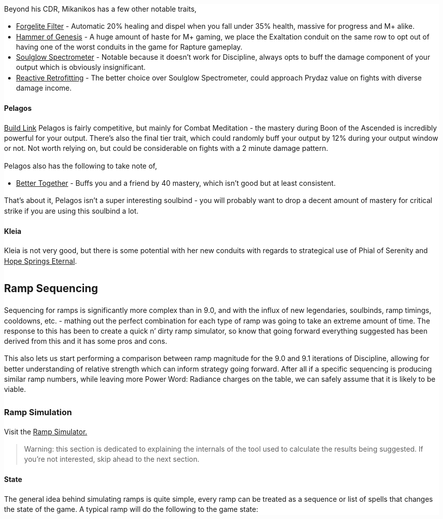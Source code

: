 Beyond his CDR, Mikanikos has a few other notable traits,
* [Forgelite Filter](https://ptr.wowhead.com/spell=331609/forgelite-filter) - Automatic 20% healing and dispel when you fall under 35% health, massive for progress and M+ alike.
* [Hammer of Genesis](https://ptr.wowhead.com/spell=333935/hammer-of-genesis) - A huge amount of haste for M+ gaming, we place the Exaltation conduit on the same row to opt out of having one of the worst conduits in the game for Rapture gameplay.
* [Soulglow Spectrometer](https://ptr.wowhead.com/spell=352186/soulglow-spectrometer) - Notable because it doesn’t work for Discipline, always opts to buff the damage component of your output which is obviously insignificant.
* [Reactive Retrofitting](https://ptr.wowhead.com/spell=352187/reactive-retrofitting) - The better choice over Soulglow Spectrometer,  could approach Prydaz value on fights with diverse damage income. 

#### Pelagos
[Build Link](https://ptr.wowhead.com/soulbind-calc/kyrian/pelagos/priest/ApZulgEVJysGEwUoLgYVJ34GJSmiBiIVJv4GNSdUBg)
Pelagos is fairly competitive, but mainly for Combat Meditation - the mastery during Boon of the Ascended is incredibly powerful for your output. There’s also the final tier trait, which could randomly buff your output by 12% during your output window or not. Not worth relying on, but could be considerable on fights with a 2 minute damage pattern.

Pelagos also has the following to take note of,
* [Better Together](https://ptr.wowhead.com/spell=351146/better-together) - Buffs you and a friend by 40 mastery, which isn’t good but at least consistent.

That’s about it, Pelagos isn’t a super interesting soulbind - you will probably want to drop a decent amount of mastery for critical strike if you are using this soulbind a lot.

#### Kleia
Kleia is not very good, but there is some potential with her new conduits with regards to strategical use of Phial of Serenity and [Hope Springs Eternal](https://ptr.wowhead.com/spell=351489/hope-springs-eternal).

## Ramp Sequencing
Sequencing for ramps is significantly more complex than in 9.0, and with the influx of new legendaries, soulbinds, ramp timings, cooldowns, etc. - mathing out the perfect combination for each type of ramp was going to take an extreme amount of time. The response to this has been to create a quick n’ dirty ramp simulator, so know that going forward everything suggested has been derived from this and it has some pros and cons.

This also lets us start performing a comparison between ramp magnitude for the 9.0 and 9.1 iterations of Discipline, allowing for better understanding of relative strength which can inform strategy going forward. After all if a specific sequencing is producing similar ramp numbers, while leaving more Power Word: Radiance charges on the table, we can safely assume that it is likely to be viable.

### Ramp Simulation
Visit the [Ramp Simulator.](https://ramp.focusedwill.com)

> Warning: this section is dedicated to explaining the internals of the tool used to calculate the results being suggested. If you’re not interested, skip ahead to the next section.  

#### State
The general idea behind simulating ramps is quite simple, every ramp can be treated as a sequence or list of spells that changes the state of the game. A typical ramp will do the following to the game state:
